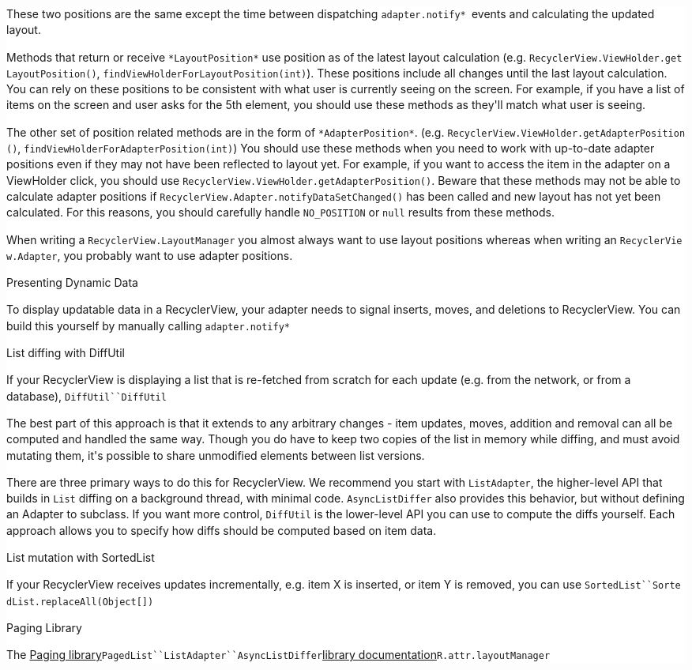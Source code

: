 These two positions are the same except the time between dispatching `adapter.notify* `events and calculating the updated layout.

Methods that return or receive `*LayoutPosition*` use position as of the latest layout calculation (e.g. `RecyclerView.ViewHolder.getLayoutPosition()`, `findViewHolderForLayoutPosition(int)`). These positions include all changes until the last layout calculation. You can rely on these positions to be consistent with what user is currently seeing on the screen. For example, if you have a list of items on the screen and user asks for the 5th element, you should use these methods as they'll match what user is seeing.

The other set of position related methods are in the form of `*AdapterPosition*`. (e.g. `RecyclerView.ViewHolder.getAdapterPosition()`, `findViewHolderForAdapterPosition(int)`) You should use these methods when you need to work with up-to-date adapter positions even if they may not have been reflected to layout yet. For example, if you want to access the item in the adapter on a ViewHolder click, you should use `RecyclerView.ViewHolder.getAdapterPosition()`. Beware that these methods may not be able to calculate adapter positions if `RecyclerView.Adapter.notifyDataSetChanged()` has been called and new layout has not yet been calculated. For this reasons, you should carefully handle `NO_POSITION` or `null` results from these methods.

When writing a `RecyclerView.LayoutManager` you almost always want to use layout positions whereas when writing an `RecyclerView.Adapter`, you probably want to use adapter positions.



Presenting Dynamic Data

To display updatable data in a RecyclerView, your adapter needs to signal inserts, moves, and deletions to RecyclerView. You can build this yourself by manually calling `adapter.notify*`



List diffing with DiffUtil

If your RecyclerView is displaying a list that is re-fetched from scratch for each update (e.g. from the network, or from a database), `DiffUtil``DiffUtil`

The best part of this approach is that it extends to any arbitrary changes - item updates, moves, addition and removal can all be computed and handled the same way. Though you do have to keep two copies of the list in memory while diffing, and must avoid mutating them, it's possible to share unmodified elements between list versions.

There are three primary ways to do this for RecyclerView. We recommend you start with `ListAdapter`, the higher-level API that builds in `List` diffing on a background thread, with minimal code. `AsyncListDiffer` also provides this behavior, but without defining an Adapter to subclass. If you want more control, `DiffUtil` is the lower-level API you can use to compute the diffs yourself. Each approach allows you to specify how diffs should be computed based on item data.



List mutation with SortedList

If your RecyclerView receives updates incrementally, e.g. item X is inserted, or item Y is removed, you can use `SortedList``SortedList.replaceAll(Object[])`



Paging Library

The [Paging library](https://developer.android.com/topic/libraries/architecture/paging/)`PagedList``ListAdapter``AsyncListDiffer`[library documentation](https://developer.android.com/topic/libraries/architecture/paging/)`R.attr.layoutManager`
